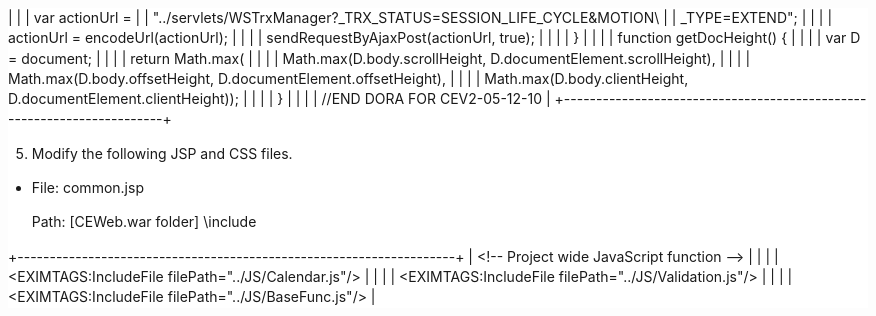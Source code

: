 |                                                                       |
| var actionUrl =                                                       |
| \"../servlets/WSTrxManager?\_TRX\_STATUS=SESSION\_LIFE\_CYCLE&MOTION\ |
| _TYPE=EXTEND\";                                                       |
|                                                                       |
| actionUrl = encodeUrl(actionUrl);                                     |
|                                                                       |
| sendRequestByAjaxPost(actionUrl, true);                               |
|                                                                       |
| }                                                                     |
|                                                                       |
| function getDocHeight() {                                             |
|                                                                       |
| var D = document;                                                     |
|                                                                       |
| return Math.max(                                                      |
|                                                                       |
| Math.max(D.body.scrollHeight, D.documentElement.scrollHeight),        |
|                                                                       |
| Math.max(D.body.offsetHeight, D.documentElement.offsetHeight),        |
|                                                                       |
| Math.max(D.body.clientHeight, D.documentElement.clientHeight));       |
|                                                                       |
| }                                                                     |
|                                                                       |
| //END DORA FOR CEV2-05-12-10                                          |
+-----------------------------------------------------------------------+

5.  Modify the following JSP and CSS files.

-   File: common.jsp

    Path: \[CEWeb.war folder\] \\include

+--------------------------------------------------------------------+
| \<!\-- Project wide JavaScript function \--\>                      |
|                                                                    |
| \<EXIMTAGS:IncludeFile filePath=\"../JS/Calendar.js\"/\>           |
|                                                                    |
| \<EXIMTAGS:IncludeFile filePath=\"../JS/Validation.js\"/\>         |
|                                                                    |
| \<EXIMTAGS:IncludeFile filePath=\"../JS/BaseFunc.js\"/\>           |